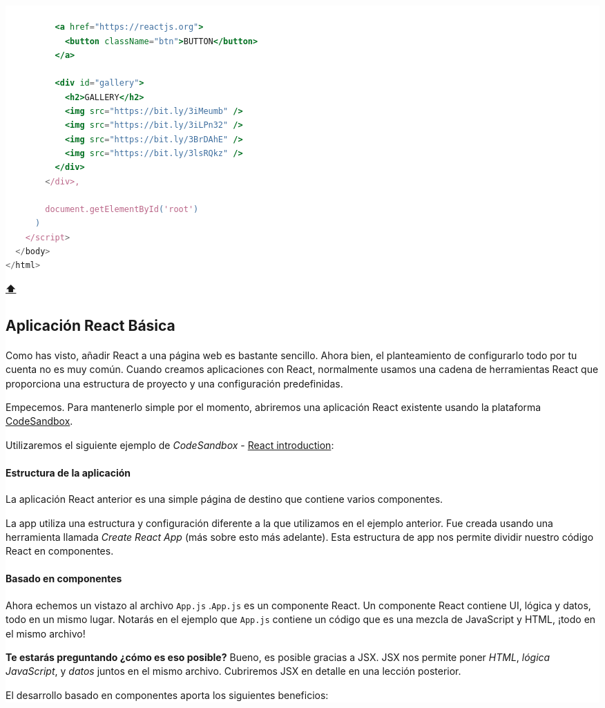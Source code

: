 ```jsx
 
          <a href="https://reactjs.org">
            <button className="btn">BUTTON</button>
          </a>
 
          <div id="gallery">
            <h2>GALLERY</h2>
            <img src="https://bit.ly/3iMeumb" />
            <img src="https://bit.ly/3iLPn32" />
            <img src="https://bit.ly/3BrDAhE" />
            <img src="https://bit.ly/3lsRQkz" />
          </div>
        </div>,
      
        document.getElementById('root')
      )
    </script>
  </body>
</html>
```
**[⬆](#contenido)**

## Aplicación React Básica

Como has visto, añadir React a una página web es bastante sencillo. Ahora bien, el planteamiento de configurarlo todo por tu cuenta no es muy común. Cuando creamos aplicaciones con React, normalmente usamos una cadena de herramientas React que proporciona una estructura de proyecto y una configuración predefinidas.

Empecemos. Para mantenerlo simple por el momento, abriremos una aplicación React existente usando la plataforma [CodeSandbox](https://codesandbox.io/).

Utilizaremos el siguiente ejemplo de _CodeSandbox_ - [React introduction](https://codesandbox.io/s/m3-d1-react-introduction-ielbx?file=/src/App.js):

#### Estructura de la aplicación

La aplicación React anterior es una simple página de destino que contiene varios componentes.

La app utiliza una estructura y configuración diferente a la que utilizamos en el ejemplo anterior. Fue creada usando una herramienta llamada _Create React App_ (más sobre esto más adelante). Esta estructura de app nos permite dividir nuestro código React en componentes.

#### Basado en componentes

Ahora echemos un vistazo al archivo `App.js` .`App.js` es un componente React. Un componente React contiene UI, lógica y datos, todo en un mismo lugar. Notarás en el ejemplo que `App.js` contiene un código que es una mezcla de JavaScript y HTML, ¡todo en el mismo archivo!

**Te estarás preguntando ¿cómo es eso posible?** Bueno, es posible gracias a JSX. JSX nos permite poner _HTML_, _lógica JavaScript_, y _datos_ juntos en el mismo archivo. Cubriremos JSX en detalle en una lección posterior.

El desarrollo basado en componentes aporta los siguientes beneficios:
